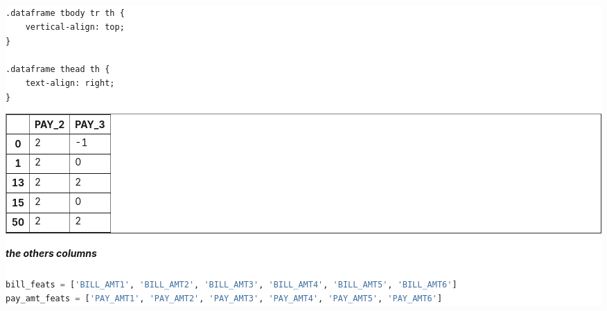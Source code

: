     .dataframe tbody tr th {
        vertical-align: top;
    }

    .dataframe thead th {
        text-align: right;
    }
</style>
<table border="1" class="dataframe">
  <thead>
    <tr style="text-align: right;">
      <th></th>
      <th>PAY_2</th>
      <th>PAY_3</th>
    </tr>
  </thead>
  <tbody>
    <tr>
      <th>0</th>
      <td>2</td>
      <td>-1</td>
    </tr>
    <tr>
      <th>1</th>
      <td>2</td>
      <td>0</td>
    </tr>
    <tr>
      <th>13</th>
      <td>2</td>
      <td>2</td>
    </tr>
    <tr>
      <th>15</th>
      <td>2</td>
      <td>0</td>
    </tr>
    <tr>
      <th>50</th>
      <td>2</td>
      <td>2</td>
    </tr>
  </tbody>
</table>
</div>



##### the others columns


```python
bill_feats = ['BILL_AMT1', 'BILL_AMT2', 'BILL_AMT3', 'BILL_AMT4', 'BILL_AMT5', 'BILL_AMT6']
pay_amt_feats = ['PAY_AMT1', 'PAY_AMT2', 'PAY_AMT3', 'PAY_AMT4', 'PAY_AMT5', 'PAY_AMT6']
```
